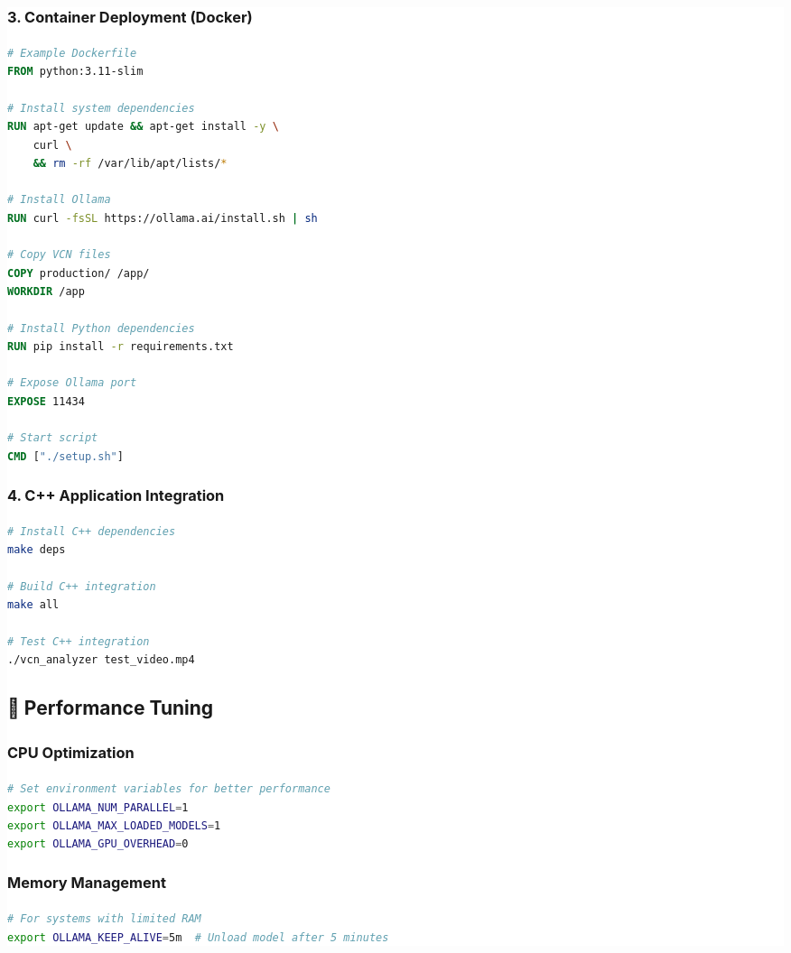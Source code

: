### 3. Container Deployment (Docker)

```dockerfile
# Example Dockerfile
FROM python:3.11-slim

# Install system dependencies
RUN apt-get update && apt-get install -y \
    curl \
    && rm -rf /var/lib/apt/lists/*

# Install Ollama
RUN curl -fsSL https://ollama.ai/install.sh | sh

# Copy VCN files
COPY production/ /app/
WORKDIR /app

# Install Python dependencies
RUN pip install -r requirements.txt

# Expose Ollama port
EXPOSE 11434

# Start script
CMD ["./setup.sh"]
```

### 4. C++ Application Integration

```bash
# Install C++ dependencies
make deps

# Build C++ integration
make all

# Test C++ integration
./vcn_analyzer test_video.mp4
```

## 🎯 Performance Tuning

### CPU Optimization
```bash
# Set environment variables for better performance
export OLLAMA_NUM_PARALLEL=1
export OLLAMA_MAX_LOADED_MODELS=1
export OLLAMA_GPU_OVERHEAD=0
```

### Memory Management
```bash
# For systems with limited RAM
export OLLAMA_KEEP_ALIVE=5m  # Unload model after 5 minutes
```
